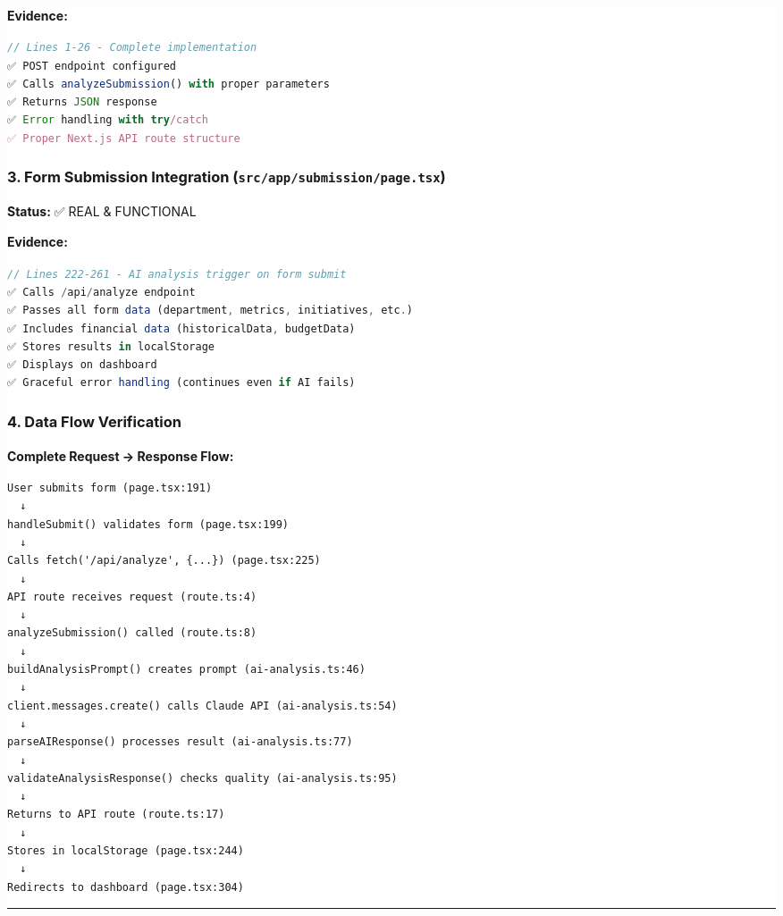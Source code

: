 **Evidence:**
```typescript
// Lines 1-26 - Complete implementation
✅ POST endpoint configured
✅ Calls analyzeSubmission() with proper parameters
✅ Returns JSON response
✅ Error handling with try/catch
✅ Proper Next.js API route structure
```

### 3. Form Submission Integration (`src/app/submission/page.tsx`)

**Status:** ✅ REAL & FUNCTIONAL

**Evidence:**
```typescript
// Lines 222-261 - AI analysis trigger on form submit
✅ Calls /api/analyze endpoint
✅ Passes all form data (department, metrics, initiatives, etc.)
✅ Includes financial data (historicalData, budgetData)
✅ Stores results in localStorage
✅ Displays on dashboard
✅ Graceful error handling (continues even if AI fails)
```

### 4. Data Flow Verification

**Complete Request → Response Flow:**

```
User submits form (page.tsx:191)
  ↓
handleSubmit() validates form (page.tsx:199)
  ↓
Calls fetch('/api/analyze', {...}) (page.tsx:225)
  ↓
API route receives request (route.ts:4)
  ↓
analyzeSubmission() called (route.ts:8)
  ↓
buildAnalysisPrompt() creates prompt (ai-analysis.ts:46)
  ↓
client.messages.create() calls Claude API (ai-analysis.ts:54)
  ↓
parseAIResponse() processes result (ai-analysis.ts:77)
  ↓
validateAnalysisResponse() checks quality (ai-analysis.ts:95)
  ↓
Returns to API route (route.ts:17)
  ↓
Stores in localStorage (page.tsx:244)
  ↓
Redirects to dashboard (page.tsx:304)
```

---